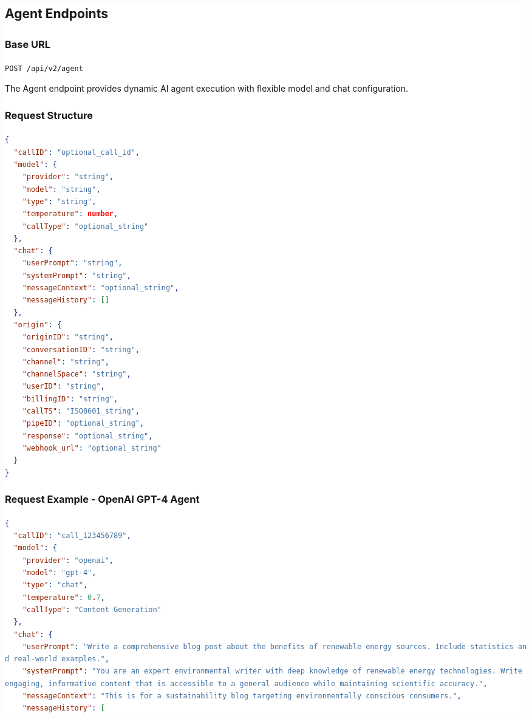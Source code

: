 
## Agent Endpoints

### Base URL

```
POST /api/v2/agent
```

The Agent endpoint provides dynamic AI agent execution with flexible model and chat configuration.

### Request Structure

```json
{
  "callID": "optional_call_id",
  "model": {
    "provider": "string",
    "model": "string",
    "type": "string",
    "temperature": number,
    "callType": "optional_string"
  },
  "chat": {
    "userPrompt": "string",
    "systemPrompt": "string",
    "messageContext": "optional_string",
    "messageHistory": []
  },
  "origin": {
    "originID": "string",
    "conversationID": "string",
    "channel": "string",
    "channelSpace": "string",
    "userID": "string",
    "billingID": "string",
    "callTS": "ISO8601_string",
    "pipeID": "optional_string",
    "response": "optional_string",
    "webhook_url": "optional_string"
  }
}
```

### Request Example - OpenAI GPT-4 Agent

```json
{
  "callID": "call_123456789",
  "model": {
    "provider": "openai",
    "model": "gpt-4",
    "type": "chat",
    "temperature": 0.7,
    "callType": "Content Generation"
  },
  "chat": {
    "userPrompt": "Write a comprehensive blog post about the benefits of renewable energy sources. Include statistics and real-world examples.",
    "systemPrompt": "You are an expert environmental writer with deep knowledge of renewable energy technologies. Write engaging, informative content that is accessible to a general audience while maintaining scientific accuracy.",
    "messageContext": "This is for a sustainability blog targeting environmentally conscious consumers.",
    "messageHistory": [
```
